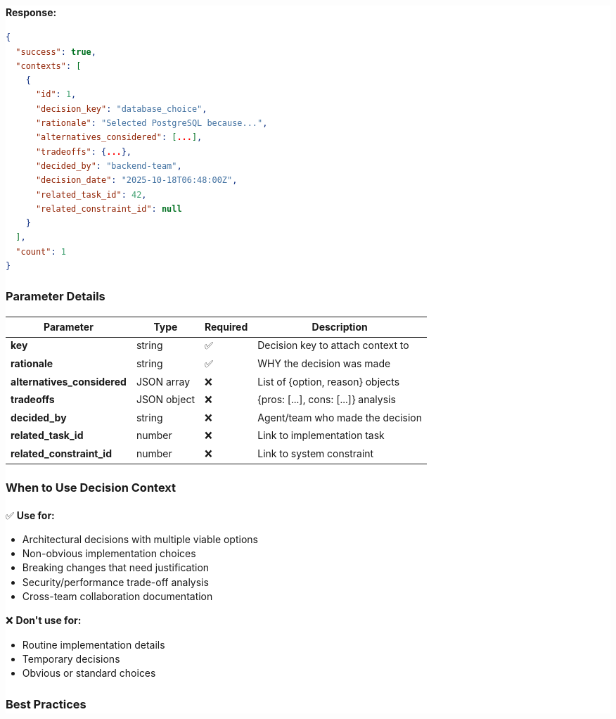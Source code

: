 **Response:**
```json
{
  "success": true,
  "contexts": [
    {
      "id": 1,
      "decision_key": "database_choice",
      "rationale": "Selected PostgreSQL because...",
      "alternatives_considered": [...],
      "tradeoffs": {...},
      "decided_by": "backend-team",
      "decision_date": "2025-10-18T06:48:00Z",
      "related_task_id": 42,
      "related_constraint_id": null
    }
  ],
  "count": 1
}
```

### Parameter Details

| Parameter | Type | Required | Description |
|-----------|------|----------|-------------|
| **key** | string | ✅ | Decision key to attach context to |
| **rationale** | string | ✅ | WHY the decision was made |
| **alternatives_considered** | JSON array | ❌ | List of {option, reason} objects |
| **tradeoffs** | JSON object | ❌ | {pros: [...], cons: [...]} analysis |
| **decided_by** | string | ❌ | Agent/team who made the decision |
| **related_task_id** | number | ❌ | Link to implementation task |
| **related_constraint_id** | number | ❌ | Link to system constraint |

### When to Use Decision Context

✅ **Use for:**
- Architectural decisions with multiple viable options
- Non-obvious implementation choices
- Breaking changes that need justification
- Security/performance trade-off analysis
- Cross-team collaboration documentation

❌ **Don't use for:**
- Routine implementation details
- Temporary decisions
- Obvious or standard choices

### Best Practices
